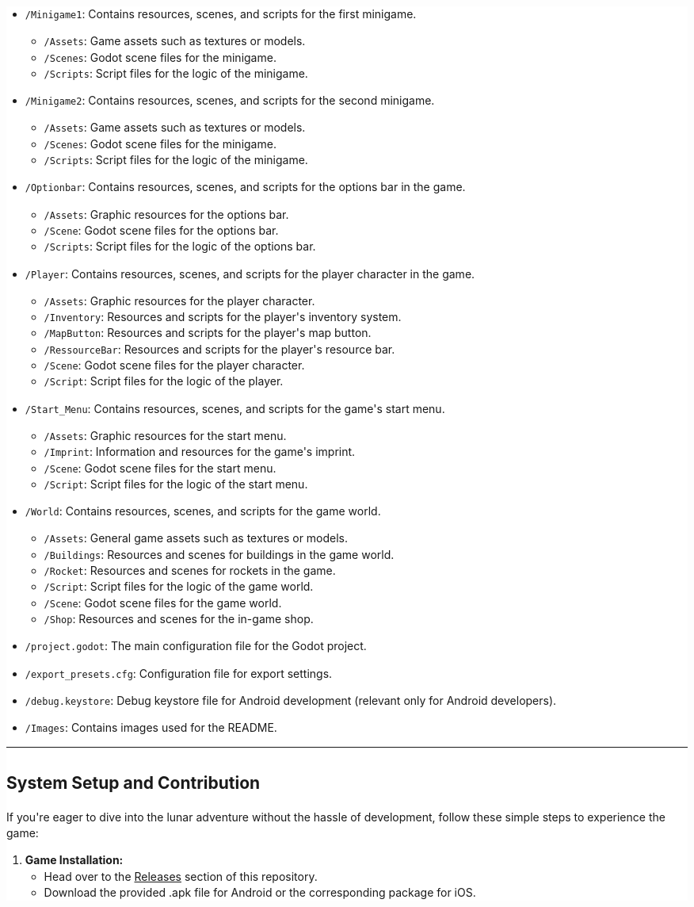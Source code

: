   - `/Minigame1`: Contains resources, scenes, and scripts for the first minigame.
    - `/Assets`: Game assets such as textures or models.
    - `/Scenes`: Godot scene files for the minigame.
    - `/Scripts`: Script files for the logic of the minigame.

  - `/Minigame2`: Contains resources, scenes, and scripts for the second minigame.
    - `/Assets`: Game assets such as textures or models.
    - `/Scenes`: Godot scene files for the minigame.
    - `/Scripts`: Script files for the logic of the minigame.

  - `/Optionbar`: Contains resources, scenes, and scripts for the options bar in the game.
    - `/Assets`: Graphic resources for the options bar.
    - `/Scene`: Godot scene files for the options bar.
    - `/Scripts`: Script files for the logic of the options bar.

  - `/Player`: Contains resources, scenes, and scripts for the player character in the game.
    - `/Assets`: Graphic resources for the player character.
    - `/Inventory`: Resources and scripts for the player's inventory system.
    - `/MapButton`: Resources and scripts for the player's map button.
    - `/RessourceBar`: Resources and scripts for the player's resource bar.
    - `/Scene`: Godot scene files for the player character.
    - `/Script`: Script files for the logic of the player.

  - `/Start_Menu`: Contains resources, scenes, and scripts for the game's start menu.
    - `/Assets`: Graphic resources for the start menu.
    - `/Imprint`: Information and resources for the game's imprint.
    - `/Scene`: Godot scene files for the start menu.
    - `/Script`: Script files for the logic of the start menu.

  - `/World`: Contains resources, scenes, and scripts for the game world.
    - `/Assets`: General game assets such as textures or models.
    - `/Buildings`: Resources and scenes for buildings in the game world.
    - `/Rocket`: Resources and scenes for rockets in the game.
    - `/Script`: Script files for the logic of the game world.
    - `/Scene`: Godot scene files for the game world.
    - `/Shop`: Resources and scenes for the in-game shop.

  - `/project.godot`: The main configuration file for the Godot project.

  - `/export_presets.cfg`: Configuration file for export settings.

  - `/debug.keystore`: Debug keystore file for Android development (relevant only for Android developers).
- `/Images`: Contains images used for the README.
***
## System Setup and Contribution

If you're eager to dive into the lunar adventure without the hassle of development, follow these simple steps to experience the game:

1. **Game Installation:**
   - Head over to the [Releases](https://github.com/AmirKarma/MESSAG/releases) section of this repository.
   - Download the provided .apk file for Android or the corresponding package for iOS.

